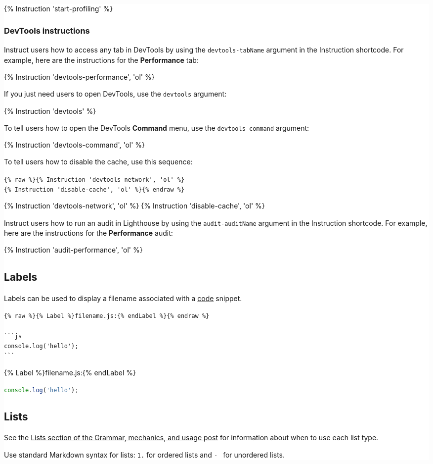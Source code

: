 {% Instruction 'start-profiling' %}

### DevTools instructions

Instruct users how to access any tab in DevTools
by using the `devtools-tabName` argument in the Instruction shortcode.
For example, here are the instructions for the **Performance** tab:

{% Instruction 'devtools-performance', 'ol' %}

If you just need users to open DevTools, use the `devtools` argument:

{% Instruction 'devtools' %}

To tell users how to open the DevTools **Command** menu,
use the `devtools-command` argument:

{% Instruction 'devtools-command', 'ol' %}

To tell users how to disable the cache, use this sequence:

```html
{% raw %}{% Instruction 'devtools-network', 'ol' %}
{% Instruction 'disable-cache', 'ol' %}{% endraw %}
```

{% Instruction 'devtools-network', 'ol' %}
{% Instruction 'disable-cache', 'ol' %}

Instruct users how to run an audit in Lighthouse
by using the `audit-auditName` argument in the Instruction shortcode.
For example, here are the instructions for the **Performance** audit:

{% Instruction 'audit-performance', 'ol' %}

## Labels

Labels can be used to display a filename associated with a [code](/handbook/markup-code) snippet.

````text
{% raw %}{% Label %}filename.js:{% endLabel %}{% endraw %}

```js
console.log('hello');
```
````

{% Label %}filename.js:{% endLabel %}

```js
console.log('hello');
```

## Lists
See the [Lists section of the Grammar, mechanics, and usage post](/handbook/grammar/#lists)
for information about when to use each list type.

Use standard Markdown syntax for lists: `1.` for ordered lists and `- `
for unordered lists.
